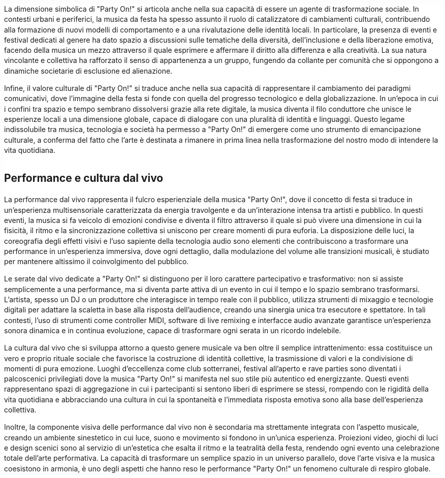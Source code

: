 La dimensione simbolica di "Party On!" si articola anche nella sua capacità di essere un agente di trasformazione sociale. In contesti urbani e periferici, la musica da festa ha spesso assunto il ruolo di catalizzatore di cambiamenti culturali, contribuendo alla formazione di nuovi modelli di comportamento e a una rivalutazione delle identità locali. In particolare, la presenza di eventi e festival dedicati al genere ha dato spazio a discussioni sulle tematiche della diversità, dell’inclusione e della liberazione emotiva, facendo della musica un mezzo attraverso il quale esprimere e affermare il diritto alla differenza e alla creatività. La sua natura vincolante e collettiva ha rafforzato il senso di appartenenza a un gruppo, fungendo da collante per comunità che si oppongono a dinamiche societarie di esclusione ed alienazione.

Infine, il valore culturale di "Party On!" si traduce anche nella sua capacità di rappresentare il cambiamento dei paradigmi comunicativi, dove l’immagine della festa si fonde con quella del progresso tecnologico e della globalizzazione. In un’epoca in cui i confini tra spazio e tempo sembrano dissolversi grazie alla rete digitale, la musica diventa il filo conduttore che unisce le esperienze locali a una dimensione globale, capace di dialogare con una pluralità di identità e linguaggi. Questo legame indissolubile tra musica, tecnologia e società ha permesso a "Party On!" di emergere come uno strumento di emancipazione culturale, a conferma del fatto che l’arte è destinata a rimanere in prima linea nella trasformazione del nostro modo di intendere la vita quotidiana.


## Performance e cultura dal vivo

La performance dal vivo rappresenta il fulcro esperienziale della musica "Party On!", dove il concetto di festa si traduce in un’esperienza multisensoriale caratterizzata da energia travolgente e da un’interazione intensa tra artisti e pubblico. In questi eventi, la musica si fa veicolo di emozioni condivise e diventa il filtro attraverso il quale si può vivere una dimensione in cui la fisicità, il ritmo e la sincronizzazione collettiva si uniscono per creare momenti di pura euforia. La disposizione delle luci, la coreografia degli effetti visivi e l’uso sapiente della tecnologia audio sono elementi che contribuiscono a trasformare una performance in un’esperienza immersiva, dove ogni dettaglio, dalla modulazione del volume alle transizioni musicali, è studiato per mantenere altissimo il coinvolgimento del pubblico.

Le serate dal vivo dedicate a "Party On!" si distinguono per il loro carattere partecipativo e trasformativo: non si assiste semplicemente a una performance, ma si diventa parte attiva di un evento in cui il tempo e lo spazio sembrano trasformarsi. L’artista, spesso un DJ o un produttore che interagisce in tempo reale con il pubblico, utilizza strumenti di mixaggio e tecnologie digitali per adattare la scaletta in base alla risposta dell’audience, creando una sinergia unica tra esecutore e spettatore. In tali contesti, l’uso di strumenti come controller MIDI, software di live remixing e interfacce audio avanzate garantisce un’esperienza sonora dinamica e in continua evoluzione, capace di trasformare ogni serata in un ricordo indelebile.

La cultura dal vivo che si sviluppa attorno a questo genere musicale va ben oltre il semplice intrattenimento: essa costituisce un vero e proprio rituale sociale che favorisce la costruzione di identità collettive, la trasmissione di valori e la condivisione di momenti di pura emozione. Luoghi d’eccellenza come club sotterranei, festival all’aperto e rave parties sono diventati i palcoscenici privilegiati dove la musica "Party On!" si manifesta nel suo stile più autentico ed energizzante. Questi eventi rappresentano spazi di aggregazione in cui i partecipanti si sentono liberi di esprimere se stessi, rompendo con le rigidità della vita quotidiana e abbracciando una cultura in cui la spontaneità e l’immediata risposta emotiva sono alla base dell’esperienza collettiva.

Inoltre, la componente visiva delle performance dal vivo non è secondaria ma strettamente integrata con l’aspetto musicale, creando un ambiente sinestetico in cui luce, suono e movimento si fondono in un’unica esperienza. Proiezioni video, giochi di luci e design scenici sono al servizio di un’estetica che esalta il ritmo e la teatralità della festa, rendendo ogni evento una celebrazione totale dell’arte performativa. La capacità di trasformare un semplice spazio in un universo parallelo, dove l’arte visiva e la musica coesistono in armonia, è uno degli aspetti che hanno reso le performance "Party On!" un fenomeno culturale di respiro globale.
